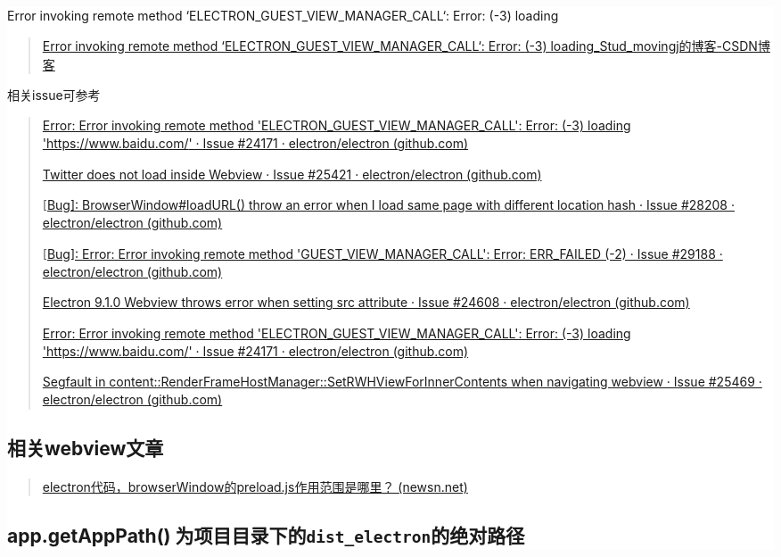 

Error invoking remote method ‘ELECTRON_GUEST_VIEW_MANAGER_CALL‘: Error: (-3) loading

> [Error invoking remote method ‘ELECTRON_GUEST_VIEW_MANAGER_CALL‘: Error: (-3) loading_Stud_movingj的博客-CSDN博客](https://blog.csdn.net/SDFGS54DGF5S4/article/details/115339899)

相关issue可参考

> [Error: Error invoking remote method 'ELECTRON_GUEST_VIEW_MANAGER_CALL': Error: (-3) loading 'https://www.baidu.com/' · Issue #24171 · electron/electron (github.com)](https://github.com/electron/electron/issues/24171)
>
> [Twitter does not load inside Webview · Issue #25421 · electron/electron (github.com)](https://github.com/electron/electron/issues/25421)
>
> [[Bug\]: BrowserWindow#loadURL() throw an error when I load same page with different location hash · Issue #28208 · electron/electron (github.com)](https://github.com/electron/electron/issues/28208)
>
> [[Bug\]: Error: Error invoking remote method 'GUEST_VIEW_MANAGER_CALL': Error: ERR_FAILED (-2) · Issue #29188 · electron/electron (github.com)](https://github.com/electron/electron/issues/29188)
>
> [Electron 9.1.0 Webview throws error when setting src attribute · Issue #24608 · electron/electron (github.com)](https://github.com/electron/electron/issues/24608)
>
> [Error: Error invoking remote method 'ELECTRON_GUEST_VIEW_MANAGER_CALL': Error: (-3) loading 'https://www.baidu.com/' · Issue #24171 · electron/electron (github.com)](https://github.com/electron/electron/issues/24171)
>
> [Segfault in content::RenderFrameHostManager::SetRWHViewForInnerContents when navigating webview · Issue #25469 · electron/electron (github.com)](https://github.com/electron/electron/issues/25469)
>
> 



## 相关webview文章

> [electron代码，browserWindow的preload.js作用范围是哪里？ (newsn.net)](https://newsn.net/say/electron-browserwindow-preloadjs.html#electron@12开始的注意事项)



## app.getAppPath() 为项目目录下的`dist_electron`的绝对路径